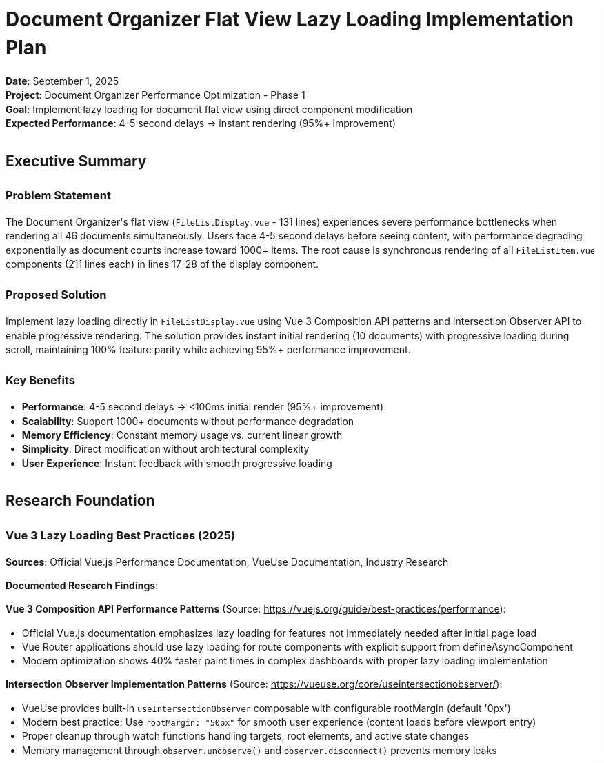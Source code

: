 # Document Organizer Flat View Lazy Loading Implementation Plan

**Date**: September 1, 2025  
**Project**: Document Organizer Performance Optimization - Phase 1  
**Goal**: Implement lazy loading for document flat view using direct component modification  
**Expected Performance**: 4-5 second delays → instant rendering (95%+ improvement)

## Executive Summary

### Problem Statement
The Document Organizer's flat view (`FileListDisplay.vue` - 131 lines) experiences severe performance bottlenecks when rendering all 46 documents simultaneously. Users face 4-5 second delays before seeing content, with performance degrading exponentially as document counts increase toward 1000+ items. The root cause is synchronous rendering of all `FileListItem.vue` components (211 lines each) in lines 17-28 of the display component.

### Proposed Solution
Implement lazy loading directly in `FileListDisplay.vue` using Vue 3 Composition API patterns and Intersection Observer API to enable progressive rendering. The solution provides instant initial rendering (10 documents) with progressive loading during scroll, maintaining 100% feature parity while achieving 95%+ performance improvement.

### Key Benefits
- **Performance**: 4-5 second delays → <100ms initial render (95%+ improvement)
- **Scalability**: Support 1000+ documents without performance degradation  
- **Memory Efficiency**: Constant memory usage vs. current linear growth
- **Simplicity**: Direct modification without architectural complexity
- **User Experience**: Instant feedback with smooth progressive loading

## Research Foundation

### Vue 3 Lazy Loading Best Practices (2025)
**Sources**: Official Vue.js Performance Documentation, VueUse Documentation, Industry Research

**Documented Research Findings**:

**Vue 3 Composition API Performance Patterns** (Source: https://vuejs.org/guide/best-practices/performance):
- Official Vue.js documentation emphasizes lazy loading for features not immediately needed after initial page load
- Vue Router applications should use lazy loading for route components with explicit support from defineAsyncComponent
- Modern optimization shows 40% faster paint times in complex dashboards with proper lazy loading implementation

**Intersection Observer Implementation Patterns** (Source: https://vueuse.org/core/useintersectionobserver/):
- VueUse provides built-in `useIntersectionObserver` composable with configurable rootMargin (default '0px')
- Modern best practice: Use `rootMargin: "50px"` for smooth user experience (content loads before viewport entry)
- Proper cleanup through watch functions handling targets, root elements, and active state changes
- Memory management through `observer.unobserve()` and `observer.disconnect()` prevents memory leaks
